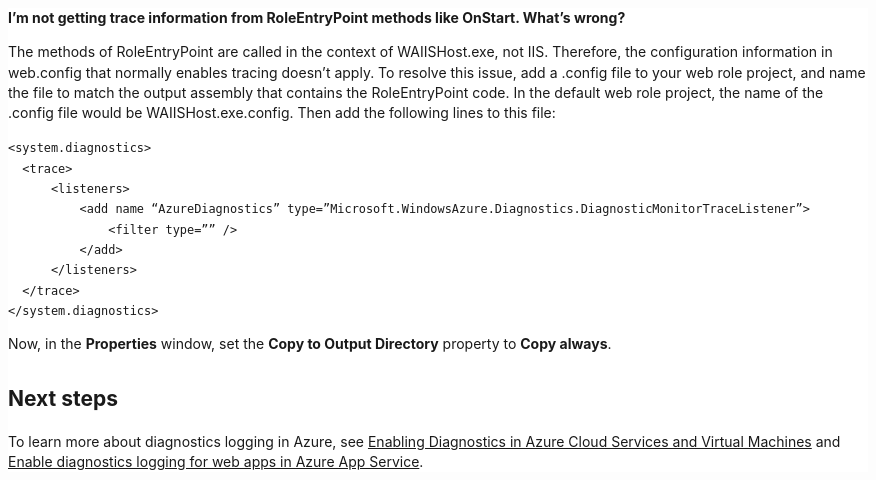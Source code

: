 **I’m not getting trace information from RoleEntryPoint methods like OnStart. What’s wrong?**

The methods of RoleEntryPoint are called in the context of WAIISHost.exe, not IIS. Therefore, the configuration information in web.config that normally enables tracing doesn’t apply. To resolve this issue, add a .config file to your web role project, and name the file to match the output assembly that contains the RoleEntryPoint code. In the default web role project, the name of the .config file would be WAIISHost.exe.config. Then add the following lines to this file:

```
<system.diagnostics>
  <trace>
      <listeners>
          <add name “AzureDiagnostics” type=”Microsoft.WindowsAzure.Diagnostics.DiagnosticMonitorTraceListener”>
              <filter type=”” />
          </add>
      </listeners>
  </trace>
</system.diagnostics>
```

Now, in the **Properties** window, set the **Copy to Output Directory** property to **Copy always**.

## Next steps

To learn more about diagnostics logging in Azure, see [Enabling Diagnostics in Azure Cloud Services and Virtual Machines](./cloud-services/cloud-services-dotnet-diagnostics.md) and [Enable diagnostics logging for web apps in Azure App Service](./app-service-web/web-sites-enable-diagnostic-log.md).
